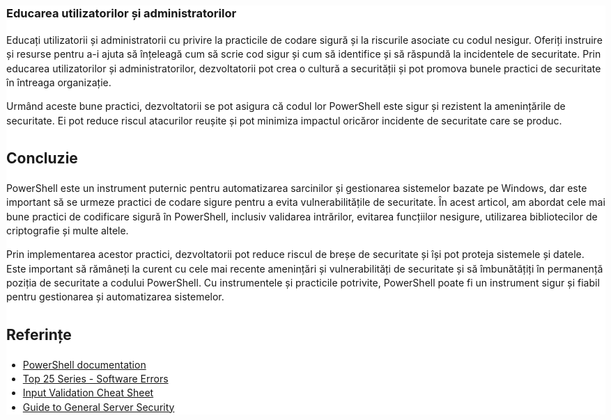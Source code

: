 ### Educarea utilizatorilor și administratorilor
Educați utilizatorii și administratorii cu privire la practicile de codare sigură și la riscurile asociate cu codul nesigur. Oferiți instruire și resurse pentru a-i ajuta să înțeleagă cum să scrie cod sigur și cum să identifice și să răspundă la incidentele de securitate. Prin educarea utilizatorilor și administratorilor, dezvoltatorii pot crea o cultură a securității și pot promova bunele practici de securitate în întreaga organizație.

Urmând aceste bune practici, dezvoltatorii se pot asigura că codul lor PowerShell este sigur și rezistent la amenințările de securitate. Ei pot reduce riscul atacurilor reușite și pot minimiza impactul oricăror incidente de securitate care se produc.

## Concluzie

PowerShell este un instrument puternic pentru automatizarea sarcinilor și gestionarea sistemelor bazate pe Windows, dar este important să se urmeze practici de codare sigure pentru a evita vulnerabilitățile de securitate. În acest articol, am abordat cele mai bune practici de codificare sigură în PowerShell, inclusiv validarea intrărilor, evitarea funcțiilor nesigure, utilizarea bibliotecilor de criptografie și multe altele.

Prin implementarea acestor practici, dezvoltatorii pot reduce riscul de breșe de securitate și își pot proteja sistemele și datele. Este important să rămâneți la curent cu cele mai recente amenințări și vulnerabilități de securitate și să îmbunătățiți în permanență poziția de securitate a codului PowerShell. Cu instrumentele și practicile potrivite, PowerShell poate fi un instrument sigur și fiabil pentru gestionarea și automatizarea sistemelor.

## Referințe

- [PowerShell documentation](https://docs.microsoft.com/en-us/powershell/)
- [Top 25 Series - Software Errors](https://www.sans.org/top25-software-errors/)
- [Input Validation Cheat Sheet](https://cheatsheetseries.owasp.org/cheatsheets/Input_Validation_Cheat_Sheet.html)
- [Guide to General Server Security](https://nvlpubs.nist.gov/nistpubs/legacy/sp/nistspecialpublication800-123.pdf)
